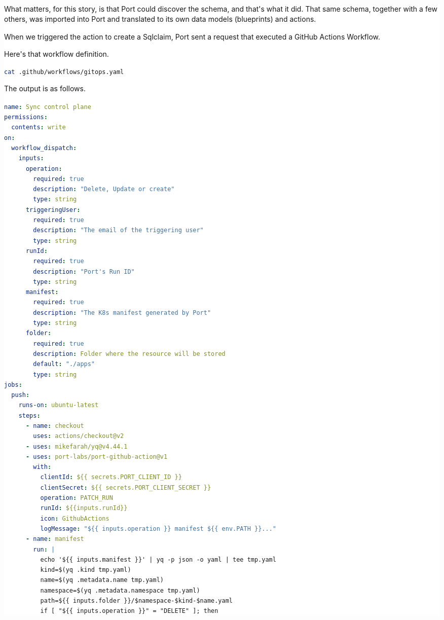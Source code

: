 What matters, for this story, is that Port could discover the schema, and that's what it did. That same schema, together with a few others, was imported into Port and translated to its own data models (blueprints) and actions.

When we triggered the action to create a Sqlclaim, Port sent a request that executed a GitHub Actions Workflow.

Here's that workflow definition.

```sh
cat .github/workflows/gitops.yaml
```

The output is as follows.

```yaml
name: Sync control plane
permissions:
  contents: write
on:
  workflow_dispatch:
    inputs:
      operation:
        required: true
        description: "Delete, Update or create"
        type: string
      triggeringUser:
        required: true
        description: "The email of the triggering user"
        type: string
      runId:
        required: true
        description: "Port's Run ID"
        type: string
      manifest:
        required: true
        description: "The K8s manifest generated by Port"
        type: string
      folder:
        required: true
        description: Folder where the resource will be stored
        default: "./apps"
        type: string
jobs:
  push:
    runs-on: ubuntu-latest
    steps:
      - name: checkout
        uses: actions/checkout@v2
      - uses: mikefarah/yq@v4.44.1
      - uses: port-labs/port-github-action@v1
        with:
          clientId: ${{ secrets.PORT_CLIENT_ID }}
          clientSecret: ${{ secrets.PORT_CLIENT_SECRET }}
          operation: PATCH_RUN
          runId: ${{inputs.runId}} 
          icon: GithubActions
          logMessage: "${{ inputs.operation }} manifest ${{ env.PATH }}..."
      - name: manifest
        run: |
          echo '${{ inputs.manifest }}' | yq -p json -o yaml | tee tmp.yaml
          kind=$(yq .kind tmp.yaml)
          name=$(yq .metadata.name tmp.yaml)
          namespace=$(yq .metadata.namespace tmp.yaml)
          path=${{ inputs.folder }}/$namespace-$kind-$name.yaml
          if [ "${{ inputs.operation }}" = "DELETE" ]; then
```